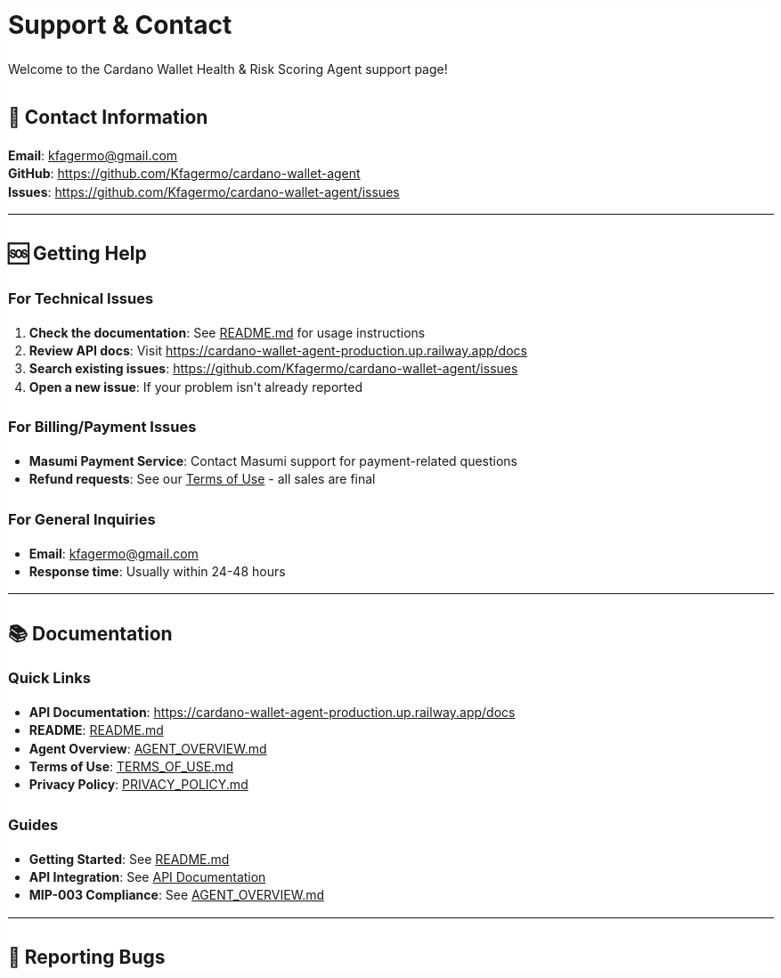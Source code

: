 # Support & Contact

Welcome to the Cardano Wallet Health & Risk Scoring Agent support page!

## 📧 Contact Information

**Email**: kfagermo@gmail.com  
**GitHub**: https://github.com/Kfagermo/cardano-wallet-agent  
**Issues**: https://github.com/Kfagermo/cardano-wallet-agent/issues

---

## 🆘 Getting Help

### For Technical Issues
1. **Check the documentation**: See [README.md](README.md) for usage instructions
2. **Review API docs**: Visit https://cardano-wallet-agent-production.up.railway.app/docs
3. **Search existing issues**: https://github.com/Kfagermo/cardano-wallet-agent/issues
4. **Open a new issue**: If your problem isn't already reported

### For Billing/Payment Issues
- **Masumi Payment Service**: Contact Masumi support for payment-related questions
- **Refund requests**: See our [Terms of Use](TERMS_OF_USE.md) - all sales are final

### For General Inquiries
- **Email**: kfagermo@gmail.com
- **Response time**: Usually within 24-48 hours

---

## 📚 Documentation

### Quick Links
- **API Documentation**: https://cardano-wallet-agent-production.up.railway.app/docs
- **README**: [README.md](README.md)
- **Agent Overview**: [AGENT_OVERVIEW.md](AGENT_OVERVIEW.md)
- **Terms of Use**: [TERMS_OF_USE.md](TERMS_OF_USE.md)
- **Privacy Policy**: [PRIVACY_POLICY.md](PRIVACY_POLICY.md)

### Guides
- **Getting Started**: See [README.md](README.md#quick-start)
- **API Integration**: See [API Documentation](https://cardano-wallet-agent-production.up.railway.app/docs)
- **MIP-003 Compliance**: See [AGENT_OVERVIEW.md](AGENT_OVERVIEW.md#mip-003-compliance)

---

## 🐛 Reporting Bugs
